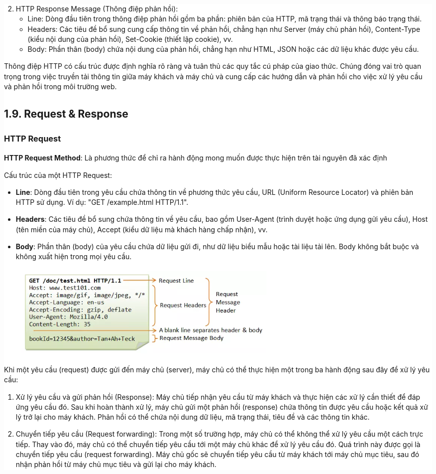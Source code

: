 2. HTTP Response Message (Thông điệp phản hồi):
   - Line: Dòng đầu tiên trong thông điệp phản hồi gồm ba phần: phiên bản của HTTP, mã trạng thái và thông báo trạng thái.
   - Headers: Các tiêu đề bổ sung cung cấp thông tin về phản hồi, chẳng hạn như Server (máy chủ phản hồi), Content-Type (kiểu nội dung của phản hồi), Set-Cookie (thiết lập cookie), vv.
   - Body: Phần thân (body) chứa nội dung của phản hồi, chẳng hạn như HTML, JSON hoặc các dữ liệu khác được yêu cầu.

Thông điệp HTTP có cấu trúc được định nghĩa rõ ràng và tuân thủ các quy tắc cú pháp của giao thức. Chúng đóng vai trò quan trọng trong việc truyền tải thông tin giữa máy khách và máy chủ và cung cấp các hướng dẫn và phản hồi cho việc xử lý yêu cầu và phản hồi trong môi trường web.

## 1.9. Request & Response

### HTTP Request

**HTTP Request Method**: Là phương thức để chỉ ra hành động mong muốn được thực hiện trên tài nguyên đã xác định

Cấu trúc của một HTTP Request:

- **Line**: Dòng đầu tiên trong yêu cầu chứa thông tin về phương thức yêu cầu, URL (Uniform Resource Locator) và phiên bản HTTP sử dụng. Ví dụ: "GET /example.html HTTP/1.1".
- **Headers**: Các tiêu đề bổ sung chứa thông tin về yêu cầu, bao gồm User-Agent (trình duyệt hoặc ứng dụng gửi yêu cầu), Host (tên miền của máy chủ), Accept (kiểu dữ liệu mà khách hàng chấp nhận), vv.
- **Body**: Phần thân (body) của yêu cầu chứa dữ liệu gửi đi, như dữ liệu biểu mẫu hoặc tài liệu tải lên. Body không bắt buộc và không xuất hiện trong mọi yêu cầu.

    ![](../img/http2.png)

Khi một yêu cầu (request) được gửi đến máy chủ (server), máy chủ có thể thực hiện một trong ba hành động sau đây để xử lý yêu cầu:

1. Xử lý yêu cầu và gửi phản hồi (Response): Máy chủ tiếp nhận yêu cầu từ máy khách và thực hiện các xử lý cần thiết để đáp ứng yêu cầu đó. Sau khi hoàn thành xử lý, máy chủ gửi một phản hồi (response) chứa thông tin được yêu cầu hoặc kết quả xử lý trở lại cho máy khách. Phản hồi có thể chứa nội dung dữ liệu, mã trạng thái, tiêu đề và các thông tin khác.

2. Chuyển tiếp yêu cầu (Request forwarding): Trong một số trường hợp, máy chủ có thể không thể xử lý yêu cầu một cách trực tiếp. Thay vào đó, máy chủ có thể chuyển tiếp yêu cầu tới một máy chủ khác để xử lý yêu cầu đó. Quá trình này được gọi là chuyển tiếp yêu cầu (request forwarding). Máy chủ gốc sẽ chuyển tiếp yêu cầu từ máy khách tới máy chủ mục tiêu, sau đó nhận phản hồi từ máy chủ mục tiêu và gửi lại cho máy khách.
